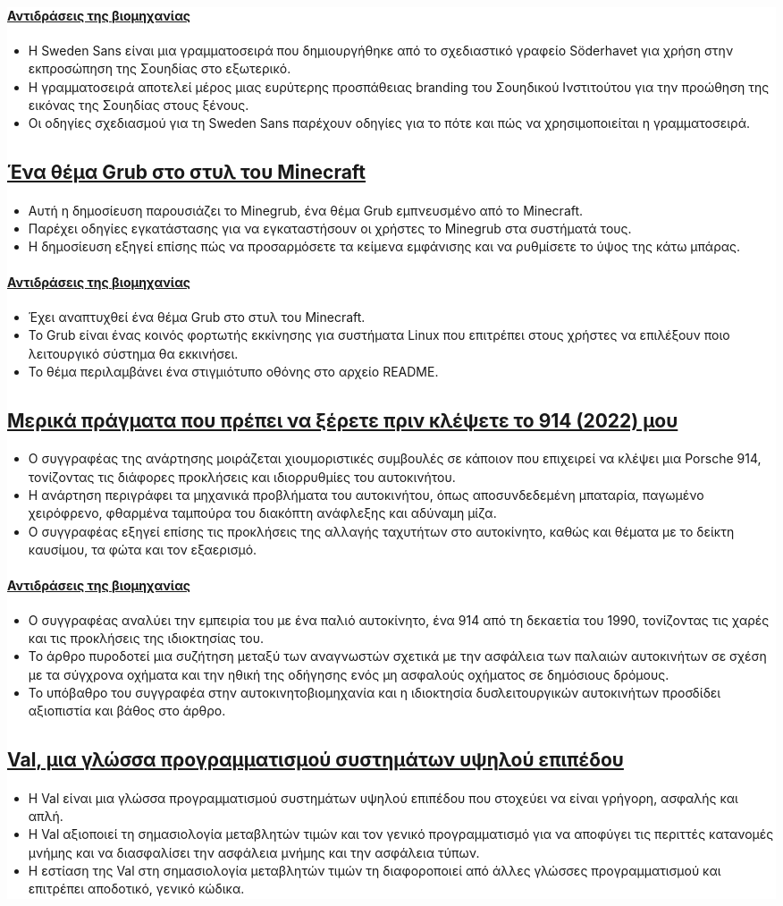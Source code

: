 #### [Αντιδράσεις της βιομηχανίας](http://news.ycombinator.com/item?id=36775398)

- Η Sweden Sans είναι μια γραμματοσειρά που δημιουργήθηκε από το σχεδιαστικό γραφείο Söderhavet για χρήση στην εκπροσώπηση της Σουηδίας στο εξωτερικό.
- Η γραμματοσειρά αποτελεί μέρος μιας ευρύτερης προσπάθειας branding του Σουηδικού Ινστιτούτου για την προώθηση της εικόνας της Σουηδίας στους ξένους.
- Οι οδηγίες σχεδιασμού για τη Sweden Sans παρέχουν οδηγίες για το πότε και πώς να χρησιμοποιείται η γραμματοσειρά.

## [Ένα θέμα Grub στο στυλ του Minecraft](https://github.com/Lxtharia/minegrub-theme)

- Αυτή η δημοσίευση παρουσιάζει το Minegrub, ένα θέμα Grub εμπνευσμένο από το Minecraft.
- Παρέχει οδηγίες εγκατάστασης για να εγκαταστήσουν οι χρήστες το Minegrub στα συστήματά τους.
- Η δημοσίευση εξηγεί επίσης πώς να προσαρμόσετε τα κείμενα εμφάνισης και να ρυθμίσετε το ύψος της κάτω μπάρας.

#### [Αντιδράσεις της βιομηχανίας](http://news.ycombinator.com/item?id=36771980)

- Έχει αναπτυχθεί ένα θέμα Grub στο στυλ του Minecraft.
- Το Grub είναι ένας κοινός φορτωτής εκκίνησης για συστήματα Linux που επιτρέπει στους χρήστες να επιλέξουν ποιο λειτουργικό σύστημα θα εκκινήσει.
- Το θέμα περιλαμβάνει ένα στιγμιότυπο οθόνης στο αρχείο README.

## [Μερικά πράγματα που πρέπει να ξέρετε πριν κλέψετε το 914 (2022) μου](https://www.hagerty.com/media/advice/a-few-things-to-know-before-you-steal-my-914/)

- Ο συγγραφέας της ανάρτησης μοιράζεται χιουμοριστικές συμβουλές σε κάποιον που επιχειρεί να κλέψει μια Porsche 914, τονίζοντας τις διάφορες προκλήσεις και ιδιορρυθμίες του αυτοκινήτου.
- Η ανάρτηση περιγράφει τα μηχανικά προβλήματα του αυτοκινήτου, όπως αποσυνδεδεμένη μπαταρία, παγωμένο χειρόφρενο, φθαρμένα ταμπούρα του διακόπτη ανάφλεξης και αδύναμη μίζα.
- Ο συγγραφέας εξηγεί επίσης τις προκλήσεις της αλλαγής ταχυτήτων στο αυτοκίνητο, καθώς και θέματα με το δείκτη καυσίμου, τα φώτα και τον εξαερισμό.

#### [Αντιδράσεις της βιομηχανίας](http://news.ycombinator.com/item?id=36767092)

- Ο συγγραφέας αναλύει την εμπειρία του με ένα παλιό αυτοκίνητο, ένα 914 από τη δεκαετία του 1990, τονίζοντας τις χαρές και τις προκλήσεις της ιδιοκτησίας του.
- Το άρθρο πυροδοτεί μια συζήτηση μεταξύ των αναγνωστών σχετικά με την ασφάλεια των παλαιών αυτοκινήτων σε σχέση με τα σύγχρονα οχήματα και την ηθική της οδήγησης ενός μη ασφαλούς οχήματος σε δημόσιους δρόμους.
- Το υπόβαθρο του συγγραφέα στην αυτοκινητοβιομηχανία και η ιδιοκτησία δυσλειτουργικών αυτοκινήτων προσδίδει αξιοπιστία και βάθος στο άρθρο.

## [Val, μια γλώσσα προγραμματισμού συστημάτων υψηλού επιπέδου](https://www.val-lang.dev/)

- Η Val είναι μια γλώσσα προγραμματισμού συστημάτων υψηλού επιπέδου που στοχεύει να είναι γρήγορη, ασφαλής και απλή.
- Η Val αξιοποιεί τη σημασιολογία μεταβλητών τιμών και τον γενικό προγραμματισμό για να αποφύγει τις περιττές κατανομές μνήμης και να διασφαλίσει την ασφάλεια μνήμης και την ασφάλεια τύπων.
- Η εστίαση της Val στη σημασιολογία μεταβλητών τιμών τη διαφοροποιεί από άλλες γλώσσες προγραμματισμού και επιτρέπει αποδοτικό, γενικό κώδικα.
